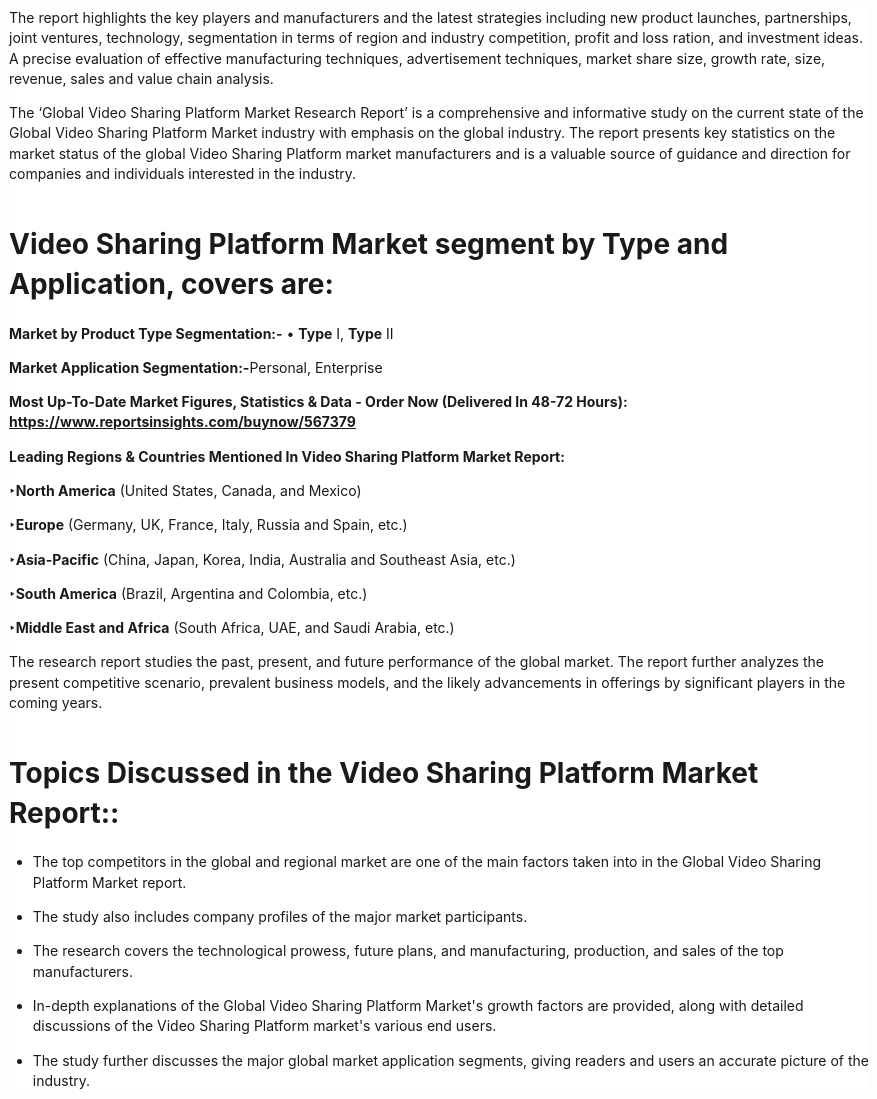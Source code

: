 The report highlights the key players and manufacturers and the latest strategies including new product launches, partnerships, joint ventures, technology, segmentation in terms of region and industry competition, profit and loss ration, and investment ideas. A precise evaluation of effective manufacturing techniques, advertisement techniques, market share size, growth rate, size, revenue, sales and value chain analysis.

The ‘Global Video Sharing Platform Market Research Report’ is a comprehensive and informative study on the current state of the Global Video Sharing Platform Market industry with emphasis on the global industry. The report presents key statistics on the market status of the global Video Sharing Platform market manufacturers and is a valuable source of guidance and direction for companies and individuals interested in the industry.

# <strong>Video Sharing Platform Market segment by Type and Application, covers are:</strong>

<strong>Market by Product Type Segmentation:-</strong>
• <strong>Type</strong> I, <strong>Type</strong> II

<strong>Market Application Segmentation:-</strong>Personal, Enterprise

<strong>Most Up-To-Date Market Figures, Statistics & Data - Order Now (Delivered In 48-72 Hours): <a href=https://www.reportsinsights.com/buynow/567379>https://www.reportsinsights.com/buynow/567379</a></strong>

<strong>Leading Regions &amp; Countries Mentioned In Video Sharing Platform Market Report:</strong>

<strong>‣North America</strong> (United States, Canada, and Mexico)

<strong>‣Europe</strong> (Germany, UK, France, Italy, Russia and Spain, etc.)

<strong>‣Asia-Pacific</strong> (China, Japan, Korea, India, Australia and Southeast Asia, etc.)

<strong>‣South America</strong> (Brazil, Argentina and Colombia, etc.)

<strong>‣Middle East and Africa</strong> (South Africa, UAE, and Saudi Arabia, etc.)

The research report studies the past, present, and future performance of the global market. The report further analyzes the present competitive scenario, prevalent business models, and the likely advancements in offerings by significant players in the coming years.

# <strong>Topics Discussed in the Video Sharing Platform Market Report::</strong>

- The top competitors in the global and regional market are one of the main factors taken into in the Global Video Sharing Platform Market report.

- The study also includes company profiles of the major market participants.

- The research covers the technological prowess, future plans, and manufacturing, production, and sales of the top manufacturers.

- In-depth explanations of the Global Video Sharing Platform Market's growth factors are provided, along with detailed discussions of the Video Sharing Platform market's various end users.

- The study further discusses the major global market application segments, giving readers and users an accurate picture of the industry.
